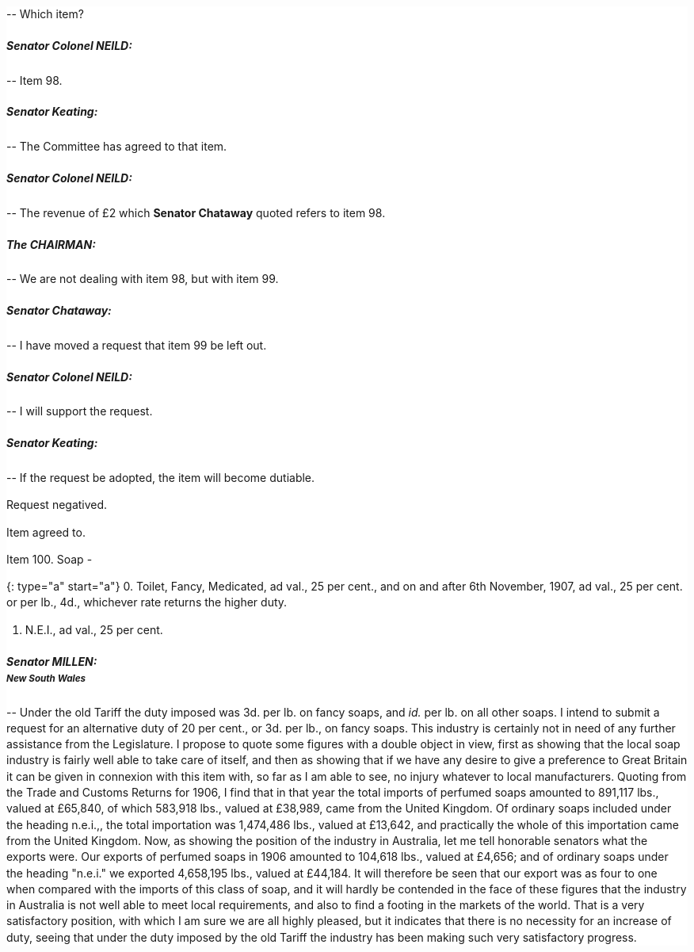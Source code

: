 --  Which item? 

##### Senator Colonel NEILD:

-- Item 98. 

##### Senator Keating:

--  The Committee has agreed to that item. 

##### Senator Colonel NEILD:

-- The revenue of £2 which  **Senator Chataway**  quoted refers to item 98. 

##### The CHAIRMAN:

-- We are not dealing with item 98, but with item 99. 

##### Senator Chataway:

--  I have moved a request that item 99 be left out. 

##### Senator Colonel NEILD:

--  I will support the request. 

##### Senator Keating:

--  If the request be adopted, the item will become dutiable. 

 Request negatived. 

Item agreed to. 

Item 100. Soap - 

{: type="a" start="a"}
0. Toilet, Fancy, Medicated, ad val., 25 per cent., and on and after 6th November, 1907, ad val., 25 per cent. or per lb., 4d., whichever rate returns the higher duty. 
1. N.E.I., ad val., 25 per cent. 

##### Senator MILLEN:<br><small class="text-muted">New South Wales</small>

-- Under the old Tariff the duty imposed was 3d. per lb. on fancy soaps, and  *id.*  per lb. on all other soaps. I intend to submit a request for an alternative duty of 20 per cent., or 3d. per lb., on fancy soaps. This industry is certainly not in need of any further assistance from the Legislature. I propose to quote some figures with a double object in view, first as showing that the local soap industry is fairly well able to take care of itself, and then as showing that if we have any desire  to give a preference to Great Britain it can be given in connexion with this item with, so far as I am able to see, no injury whatever to local manufacturers. Quoting from the Trade and Customs Returns for 1906, I find that in that year the total imports of perfumed soaps amounted to 891,117 lbs., valued at £65,840, of which 583,918 lbs., valued at £38,989, came from the United Kingdom. Of ordinary soaps included under the heading n.e.i.,, the total importation was 1,474,486 lbs., valued at £13,642, and practically the whole of this importation came from the United Kingdom. Now, as showing the position of the industry in Australia, let me tell honorable senators what the exports were. Our exports of perfumed soaps in 1906 amounted to 104,618 lbs., valued at £4,656; and of ordinary soaps under the heading "n.e.i." we exported 4,658,195 lbs., valued at £44,184. It will therefore be seen that our export was as four to one when compared with the imports of this class of soap, and it will hardly be contended in the face of these figures that the industry in Australia is not well able to meet local requirements, and also to find a footing in the markets of the world. That is a very satisfactory position, with which I am sure we are all highly pleased, but it indicates that there is no necessity for an increase of duty, seeing that under the duty imposed by the old Tariff the industry has been making such very satisfactory progress. 
